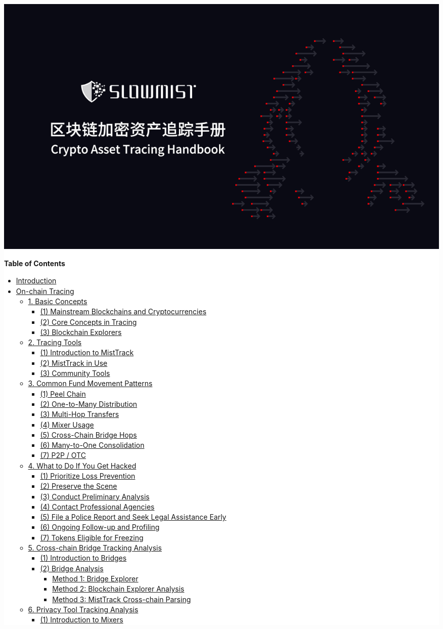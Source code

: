 ![](./res/p0.png)

**Table of Contents**

- [Introduction](#introduction)
- [On-chain Tracing](#on-chain-tracing)
  - [1\. Basic Concepts](#1.-basic-concepts)
    - [(1) Mainstream Blockchains and Cryptocurrencies](#\(1\)-mainstream-blockchains-and-cryptocurrencies)
    - [(2) Core Concepts in Tracing](#\(2\)-core-concepts-in-tracing)
    - [(3) Blockchain Explorers](#\(3\)-blockchain-explorers)
  - [2\. Tracing Tools](#2.-tracing-tools)
    - [(1) Introduction to MistTrack](#\(1\)-introduction-to-misttrack)
    - [(2) MistTrack in Use](#\(2\)-misttrack-in-use)
    - [(3) Community Tools](#\(3\)-community-tools)
  - [3\. Common Fund Movement Patterns](#3.-common-fund-movement-patterns)
    - [(1) Peel Chain](#\(1\)-peel-chain)
    - [(2) One-to-Many Distribution](#\(2\)-one-to-many-distribution)
    - [(3) Multi-Hop Transfers](#\(3\)-multi-hop-transfers)
    - [(4) Mixer Usage](#\(4\)-mixer-usage)
    - [(5) Cross-Chain Bridge Hops](#\(5\)-cross-chain-bridge-hops)
    - [(6) Many-to-One Consolidation](#\(6\)-many-to-one-consolidation)
    - [(7) P2P / OTC](#\(7\)-p2p-/-otc)
  - [4\. What to Do If You Get Hacked](#4.-what-to-do-if-you-get-hacked)
    - [(1) Prioritize Loss Prevention](#\(1\)-prioritize-loss-prevention)
    - [(2) Preserve the Scene](#\(2\)-preserve-the-scene)
    - [(3) Conduct Preliminary Analysis](#\(3\)-conduct-preliminary-analysis)
    - [(4) Contact Professional Agencies](#\(4\)-contact-professional-agencies)
    - [(5) File a Police Report and Seek Legal Assistance Early](#\(5\)-file-a-police-report-and-seek-legal-assistance-early)
    - [(6) Ongoing Follow-up and Profiling](#\(6\)-ongoing-follow-up-and-profiling)
    - [(7) Tokens Eligible for Freezing](#\(7\)-tokens-eligible-for-freezing)
  - [5\. Cross-chain Bridge Tracking Analysis](#5.-cross-chain-bridge-tracking-analysis)
    - [(1) Introduction to Bridges](#\(1\)-introduction-to-bridges)
    - [(2) Bridge Analysis](#\(2\)-bridge-analysis)
      - [Method 1: Bridge Explorer](#method-1:-bridge-explorer)
      - [Method 2: Blockchain Explorer Analysis](#method-2:-blockchain-explorer-analysis)
      - [Method 3: MistTrack Cross-chain Parsing](#method-3:-misttrack-cross-chain-parsing)
  - [6\. Privacy Tool Tracking Analysis](#6.-privacy-tool-tracking-analysis)
    - [(1) Introduction to Mixers](#\(1\)-introduction-to-mixers)